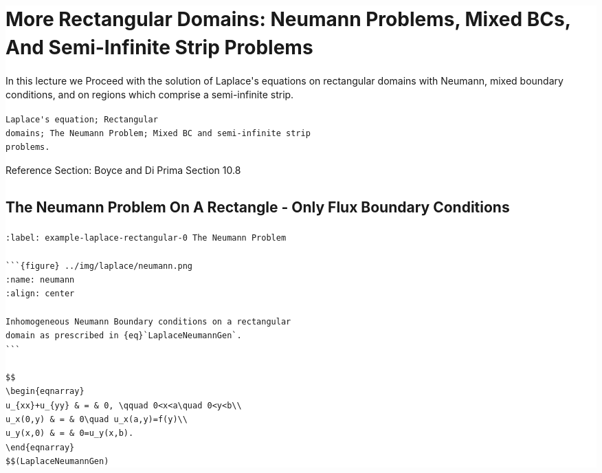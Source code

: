$$
\newenvironment{remark}{\begin{Remark}\rm}{\end{Remark}}
\newenvironment{exercise}{\begin{Exercise}\rm}{\end{Exercise}}
\newcommand{\N}[1]{\left\|#1\right\|}
\newcommand{\abs}[1]{|#1|}
\newcommand{\mat}[1]{{\mathbf #1}}
\newcommand{\vect}[1]{\underline{#1}}
\newcommand{\njump}[1]{[|#1|]}
\newcommand{\bke}[1]{\left ( #1 \right )}
\newcommand{\bkt}[1]{\left [ #1 \right ]}
\newcommand{\bket}[1]{\left \{ #1 \right \}}
\newcommand{\norm}[1]{\left \| #1 \right \|}
\newcommand{\bka}[1]{\left \langle #1 \right \rangle}
\newcommand{\ve}[1]{\mathbf{#1}}
\newcommand{\what}[1]{\widehat{#1}}
$$

# More Rectangular Domains: Neumann Problems, Mixed BCs, And Semi-Infinite Strip Problems

In this lecture we Proceed with the solution of Laplace's equations
on rectangular domains with Neumann, mixed boundary conditions, and
on regions which comprise a semi-infinite strip.

```{admonition} Key Concepts
Laplace's equation; Rectangular
domains; The Neumann Problem; Mixed BC and semi-infinite strip
problems.
```

Reference Section: Boyce and Di Prima Section 10.8

## The Neumann Problem On A Rectangle - Only Flux Boundary Conditions

````{prf:example}
:label: example-laplace-rectangular-0 The Neumann Problem

```{figure} ../img/laplace/neumann.png
:name: neumann
:align: center

Inhomogeneous Neumann Boundary conditions on a rectangular
domain as prescribed in {eq}`LaplaceNeumannGen`.
```

$$
\begin{eqnarray}
u_{xx}+u_{yy} & = & 0, \qquad 0<x<a\quad 0<y<b\\
u_x(0,y) & = & 0\quad u_x(a,y)=f(y)\\
u_y(x,0) & = & 0=u_y(x,b).
\end{eqnarray}
$$(LaplaceNeumannGen)
````
